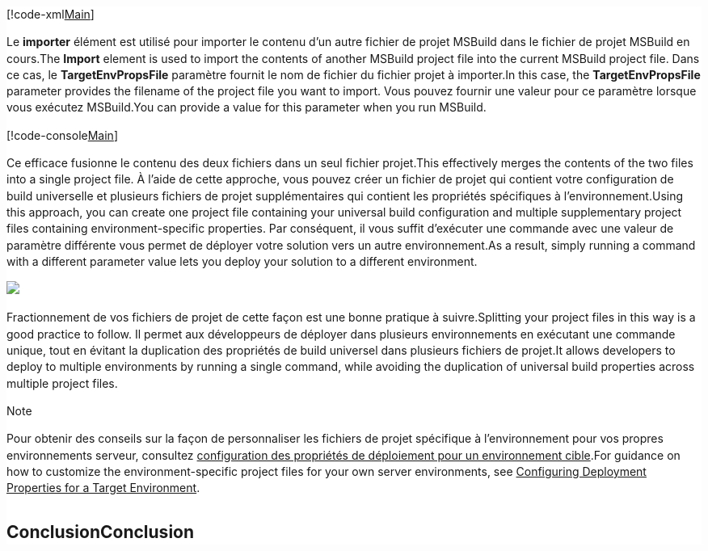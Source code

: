 
[!code-xml[Main](understanding-the-project-file/samples/sample16.xml)]


<span data-ttu-id="a97f5-251">Le **importer** élément est utilisé pour importer le contenu d’un autre fichier de projet MSBuild dans le fichier de projet MSBuild en cours.</span><span class="sxs-lookup"><span data-stu-id="a97f5-251">The **Import** element is used to import the contents of another MSBuild project file into the current MSBuild project file.</span></span> <span data-ttu-id="a97f5-252">Dans ce cas, le **TargetEnvPropsFile** paramètre fournit le nom de fichier du fichier projet à importer.</span><span class="sxs-lookup"><span data-stu-id="a97f5-252">In this case, the **TargetEnvPropsFile** parameter provides the filename of the project file you want to import.</span></span> <span data-ttu-id="a97f5-253">Vous pouvez fournir une valeur pour ce paramètre lorsque vous exécutez MSBuild.</span><span class="sxs-lookup"><span data-stu-id="a97f5-253">You can provide a value for this parameter when you run MSBuild.</span></span>


[!code-console[Main](understanding-the-project-file/samples/sample17.cmd)]


<span data-ttu-id="a97f5-254">Ce efficace fusionne le contenu des deux fichiers dans un seul fichier projet.</span><span class="sxs-lookup"><span data-stu-id="a97f5-254">This effectively merges the contents of the two files into a single project file.</span></span> <span data-ttu-id="a97f5-255">À l’aide de cette approche, vous pouvez créer un fichier de projet qui contient votre configuration de build universelle et plusieurs fichiers de projet supplémentaires qui contient les propriétés spécifiques à l’environnement.</span><span class="sxs-lookup"><span data-stu-id="a97f5-255">Using this approach, you can create one project file containing your universal build configuration and multiple supplementary project files containing environment-specific properties.</span></span> <span data-ttu-id="a97f5-256">Par conséquent, il vous suffit d’exécuter une commande avec une valeur de paramètre différente vous permet de déployer votre solution vers un autre environnement.</span><span class="sxs-lookup"><span data-stu-id="a97f5-256">As a result, simply running a command with a different parameter value lets you deploy your solution to a different environment.</span></span>

![](understanding-the-project-file/_static/image3.png)

<span data-ttu-id="a97f5-257">Fractionnement de vos fichiers de projet de cette façon est une bonne pratique à suivre.</span><span class="sxs-lookup"><span data-stu-id="a97f5-257">Splitting your project files in this way is a good practice to follow.</span></span> <span data-ttu-id="a97f5-258">Il permet aux développeurs de déployer dans plusieurs environnements en exécutant une commande unique, tout en évitant la duplication des propriétés de build universel dans plusieurs fichiers de projet.</span><span class="sxs-lookup"><span data-stu-id="a97f5-258">It allows developers to deploy to multiple environments by running a single command, while avoiding the duplication of universal build properties across multiple project files.</span></span>

> [!NOTE]
> <span data-ttu-id="a97f5-259">Pour obtenir des conseils sur la façon de personnaliser les fichiers de projet spécifique à l’environnement pour vos propres environnements serveur, consultez [configuration des propriétés de déploiement pour un environnement cible](../configuring-server-environments-for-web-deployment/configuring-deployment-properties-for-a-target-environment.md).</span><span class="sxs-lookup"><span data-stu-id="a97f5-259">For guidance on how to customize the environment-specific project files for your own server environments, see [Configuring Deployment Properties for a Target Environment](../configuring-server-environments-for-web-deployment/configuring-deployment-properties-for-a-target-environment.md).</span></span>


## <a name="conclusion"></a><span data-ttu-id="a97f5-260">Conclusion</span><span class="sxs-lookup"><span data-stu-id="a97f5-260">Conclusion</span></span>
